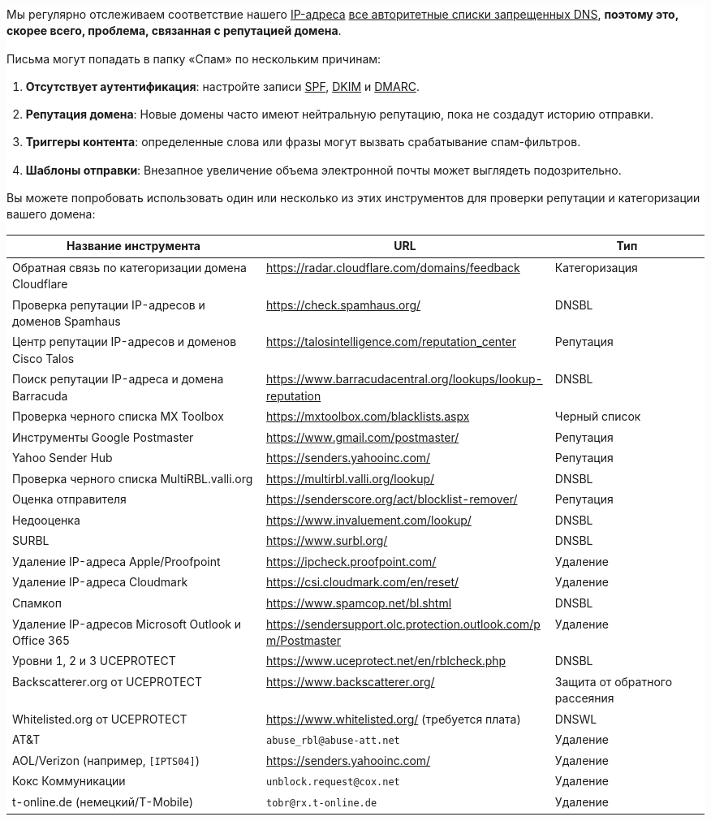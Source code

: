 Мы регулярно отслеживаем соответствие нашего [IP-адреса](#what-are-your-servers-ip-addresses) [все авторитетные списки запрещенных DNS](#how-do-you-handle-your-ip-addresses-becoming-blocked), **поэтому это, скорее всего, проблема, связанная с репутацией домена**.

Письма могут попадать в папку «Спам» по нескольким причинам:

1. **Отсутствует аутентификация**: настройте записи [SPF](#how-do-i-set-up-spf-for-forward-email), [DKIM](#how-do-i-set-up-dkim-for-forward-email) и [DMARC](#how-do-i-set-up-dmarc-for-forward-email).

2. **Репутация домена**: Новые домены часто имеют нейтральную репутацию, пока не создадут историю отправки.

3. **Триггеры контента**: определенные слова или фразы могут вызвать срабатывание спам-фильтров.

4. **Шаблоны отправки**: Внезапное увеличение объема электронной почты может выглядеть подозрительно.

Вы можете попробовать использовать один или несколько из этих инструментов для проверки репутации и категоризации вашего домена:

| Название инструмента | URL | Тип |
| ------------------------------------------- | ---------------------------------------------------------------- | ---------------------- |
| Обратная связь по категоризации домена Cloudflare | <https://radar.cloudflare.com/domains/feedback> | Категоризация |
| Проверка репутации IP-адресов и доменов Spamhaus | <https://check.spamhaus.org/> | DNSBL |
| Центр репутации IP-адресов и доменов Cisco Talos | <https://talosintelligence.com/reputation_center> | Репутация |
| Поиск репутации IP-адреса и домена Barracuda | <https://www.barracudacentral.org/lookups/lookup-reputation> | DNSBL |
| Проверка черного списка MX Toolbox | <https://mxtoolbox.com/blacklists.aspx> | Черный список |
| Инструменты Google Postmaster | <https://www.gmail.com/postmaster/> | Репутация |
| Yahoo Sender Hub | <https://senders.yahooinc.com/> | Репутация |
| Проверка черного списка MultiRBL.valli.org | <https://multirbl.valli.org/lookup/> | DNSBL |
| Оценка отправителя | <https://senderscore.org/act/blocklist-remover/> | Репутация |
| Недооценка | <https://www.invaluement.com/lookup/> | DNSBL |
| SURBL | <https://www.surbl.org/> | DNSBL |
| Удаление IP-адреса Apple/Proofpoint | <https://ipcheck.proofpoint.com/> | Удаление |
| Удаление IP-адреса Cloudmark | <https://csi.cloudmark.com/en/reset/> | Удаление |
| Спамкоп | <https://www.spamcop.net/bl.shtml> | DNSBL |
| Удаление IP-адресов Microsoft Outlook и Office 365 | <https://sendersupport.olc.protection.outlook.com/pm/Postmaster> | Удаление |
| Уровни 1, 2 и 3 UCEPROTECT | <https://www.uceprotect.net/en/rblcheck.php> | DNSBL |
| Backscatterer.org от UCEPROTECT | <https://www.backscatterer.org/> | Защита от обратного рассеяния |
| Whitelisted.org от UCEPROTECT | <https://www.whitelisted.org/> (требуется плата) | DNSWL |
| AT&T | `abuse_rbl@abuse-att.net` | Удаление |
| AOL/Verizon (например, `[IPTS04]`) | <https://senders.yahooinc.com/> | Удаление |
| Кокс Коммуникации | `unblock.request@cox.net` | Удаление |
| t-online.de (немецкий/T-Mobile) | `tobr@rx.t-online.de` | Удаление |
